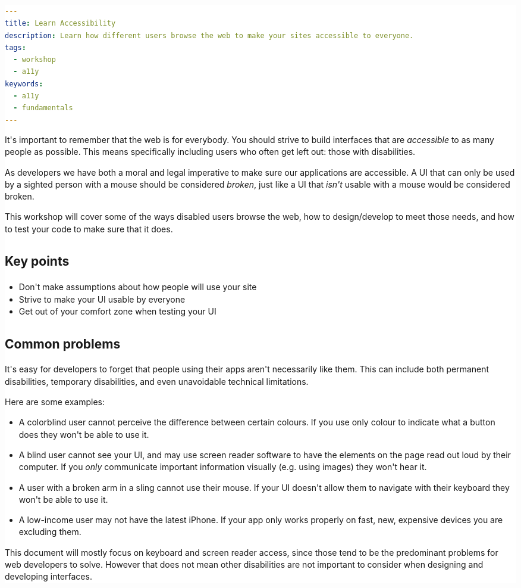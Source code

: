 ```yaml
---
title: Learn Accessibility
description: Learn how different users browse the web to make your sites accessible to everyone.
tags:
  - workshop
  - a11y
keywords:
  - a11y
  - fundamentals
---
```


It's important to remember that the web is for everybody. You should strive to build interfaces that are _accessible_ to as many people as possible. This means specifically including users who often get left out: those with disabilities.

As developers we have both a moral and legal imperative to make sure our applications are accessible. A UI that can only be used by a sighted person with a mouse should be considered _broken_, just like a UI that _isn't_ usable with a mouse would be considered broken.

This workshop will cover some of the ways disabled users browse the web, how to design/develop to meet those needs, and how to test your code to make sure that it does.

## Key points

- Don't make assumptions about how people will use your site
- Strive to make your UI usable by everyone
- Get out of your comfort zone when testing your UI

## Common problems

It's easy for developers to forget that people using their apps aren't necessarily like them. This can include both permanent disabilities, temporary disabilities, and even unavoidable technical limitations.

Here are some examples:

- A colorblind user cannot perceive the difference between certain colours. If you use only colour to indicate what a button does they won't be able to use it.

- A blind user cannot see your UI, and may use screen reader software to have the elements on the page read out loud by their computer. If you _only_ communicate important information visually (e.g. using images) they won't hear it.

- A user with a broken arm in a sling cannot use their mouse. If your UI doesn't allow them to navigate with their keyboard they won't be able to use it.

- A low-income user may not have the latest iPhone. If your app only works properly on fast, new, expensive devices you are excluding them.

This document will mostly focus on keyboard and screen reader access, since those tend to be the predominant problems for web developers to solve. However that does not mean other disabilities are not important to consider when designing and developing interfaces.
